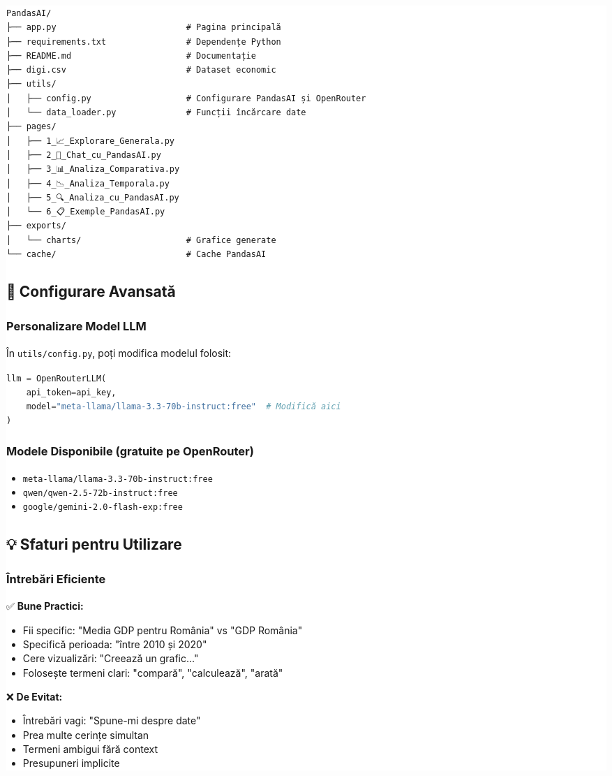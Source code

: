 ```
PandasAI/
├── app.py                          # Pagina principală
├── requirements.txt                # Dependențe Python
├── README.md                       # Documentație
├── digi.csv                        # Dataset economic
├── utils/
│   ├── config.py                   # Configurare PandasAI și OpenRouter
│   └── data_loader.py              # Funcții încărcare date
├── pages/
│   ├── 1_📈_Explorare_Generala.py
│   ├── 2_🤖_Chat_cu_PandasAI.py
│   ├── 3_📊_Analiza_Comparativa.py
│   ├── 4_📉_Analiza_Temporala.py
│   ├── 5_🔍_Analiza_cu_PandasAI.py
│   └── 6_📋_Exemple_PandasAI.py
├── exports/
│   └── charts/                     # Grafice generate
└── cache/                          # Cache PandasAI
```

## 🔧 Configurare Avansată

### Personalizare Model LLM

În `utils/config.py`, poți modifica modelul folosit:

```python
llm = OpenRouterLLM(
    api_token=api_key,
    model="meta-llama/llama-3.3-70b-instruct:free"  # Modifică aici
)
```

### Modele Disponibile (gratuite pe OpenRouter)
- `meta-llama/llama-3.3-70b-instruct:free`
- `qwen/qwen-2.5-72b-instruct:free`
- `google/gemini-2.0-flash-exp:free`

## 💡 Sfaturi pentru Utilizare

### Întrebări Eficiente

✅ **Bune Practici:**
- Fii specific: "Media GDP pentru România" vs "GDP România"
- Specifică perioada: "între 2010 și 2020"
- Cere vizualizări: "Creează un grafic..."
- Folosește termeni clari: "compară", "calculează", "arată"

❌ **De Evitat:**
- Întrebări vagi: "Spune-mi despre date"
- Prea multe cerințe simultan
- Termeni ambigui fără context
- Presupuneri implicite
